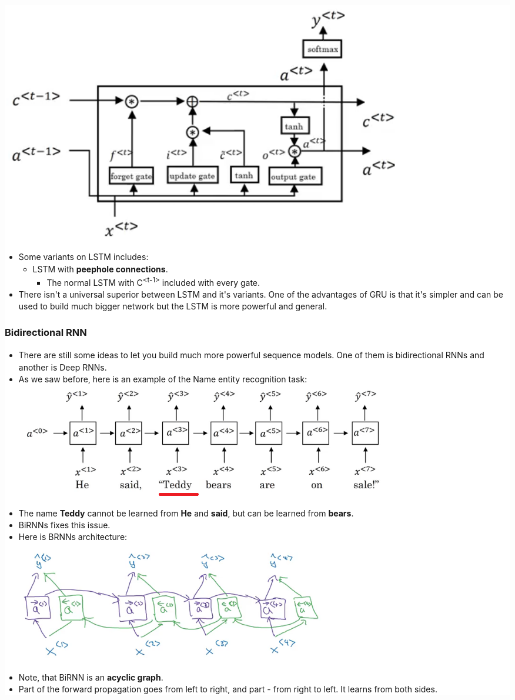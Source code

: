   ![](Images/22.png)
- Some variants on LSTM includes:
  - LSTM with **peephole connections**.
    - The normal LSTM with C<sup>\<t-1></sup> included with every gate.
- There isn't a universal superior between LSTM and it's variants. One of the advantages of GRU is that it's simpler and can be used to build much bigger network but the LSTM is more powerful and general.

### Bidirectional RNN
- There are still some ideas to let you build much more powerful sequence models. One of them is bidirectional RNNs and another is Deep RNNs.
- As we saw before, here is an example of the Name entity recognition task:  
  ![](Images/23.png)
- The name **Teddy** cannot be learned from **He** and **said**, but can be learned from **bears**.
- BiRNNs fixes this issue.
- Here is BRNNs architecture:   
  ![](Images/24.png)
- Note, that BiRNN is an **acyclic graph**.
- Part of the forward propagation goes from left to right, and part - from right to left. It learns from both sides.